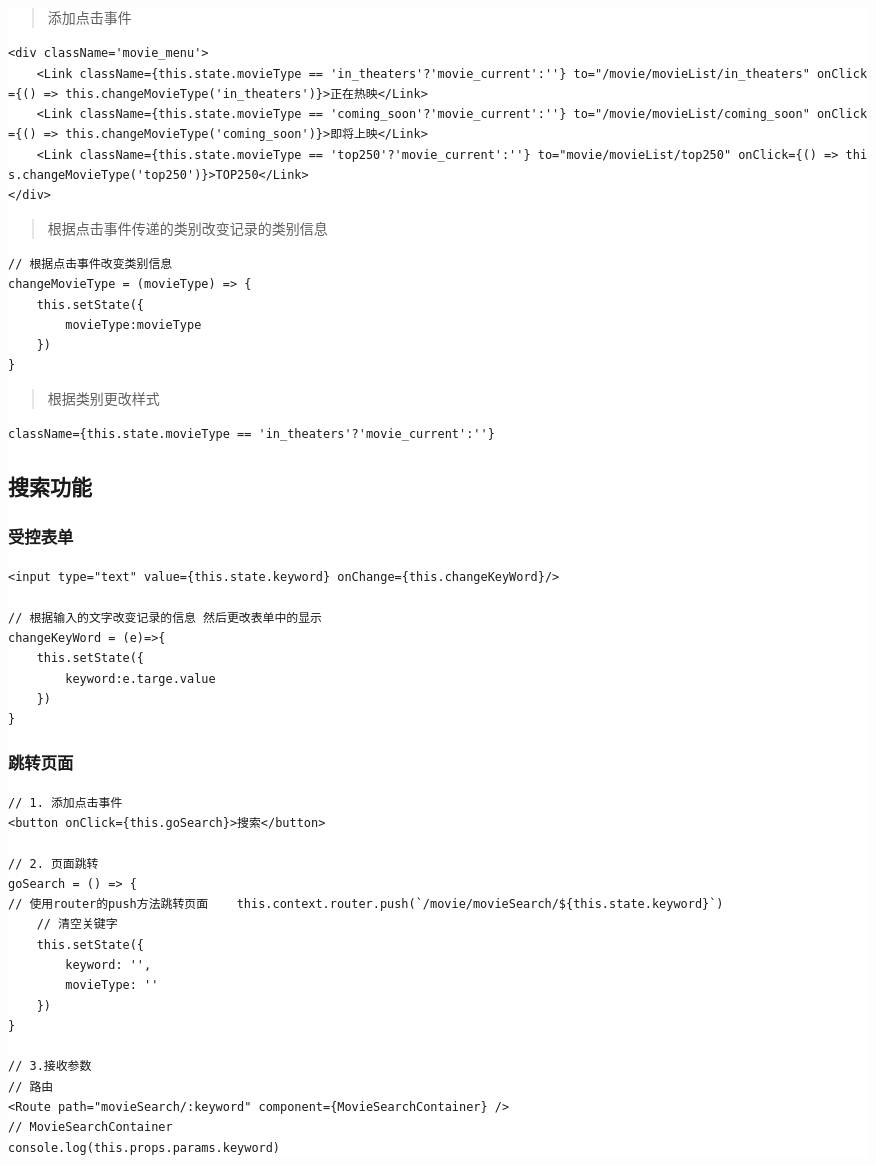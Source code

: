 > 添加点击事件

	<div className='movie_menu'>
	    <Link className={this.state.movieType == 'in_theaters'?'movie_current':''} to="/movie/movieList/in_theaters" onClick={() => this.changeMovieType('in_theaters')}>正在热映</Link>
	    <Link className={this.state.movieType == 'coming_soon'?'movie_current':''} to="/movie/movieList/coming_soon" onClick={() => this.changeMovieType('coming_soon')}>即将上映</Link>
	    <Link className={this.state.movieType == 'top250'?'movie_current':''} to="movie/movieList/top250" onClick={() => this.changeMovieType('top250')}>TOP250</Link>
	</div>

> 根据点击事件传递的类别改变记录的类别信息

	// 根据点击事件改变类别信息
	changeMovieType = (movieType) => {
	    this.setState({
	        movieType:movieType
	    })
	}

> 根据类别更改样式

	className={this.state.movieType == 'in_theaters'?'movie_current':''}

## 搜索功能

### 受控表单

	<input type="text" value={this.state.keyword} onChange={this.changeKeyWord}/>
	
	// 根据输入的文字改变记录的信息 然后更改表单中的显示
	changeKeyWord = (e)=>{
	    this.setState({
	        keyword:e.targe.value
	    })
	}

### 跳转页面

	// 1. 添加点击事件
	<button onClick={this.goSearch}>搜索</button>
	
	// 2. 页面跳转
	goSearch = () => {  
	// 使用router的push方法跳转页面    this.context.router.push(`/movie/movieSearch/${this.state.keyword}`)
	    // 清空关键字
	    this.setState({
	        keyword: '',
	        movieType: ''
	    })
	}
	
	// 3.接收参数
	// 路由
	<Route path="movieSearch/:keyword" component={MovieSearchContainer} />
	// MovieSearchContainer
	console.log(this.props.params.keyword)
